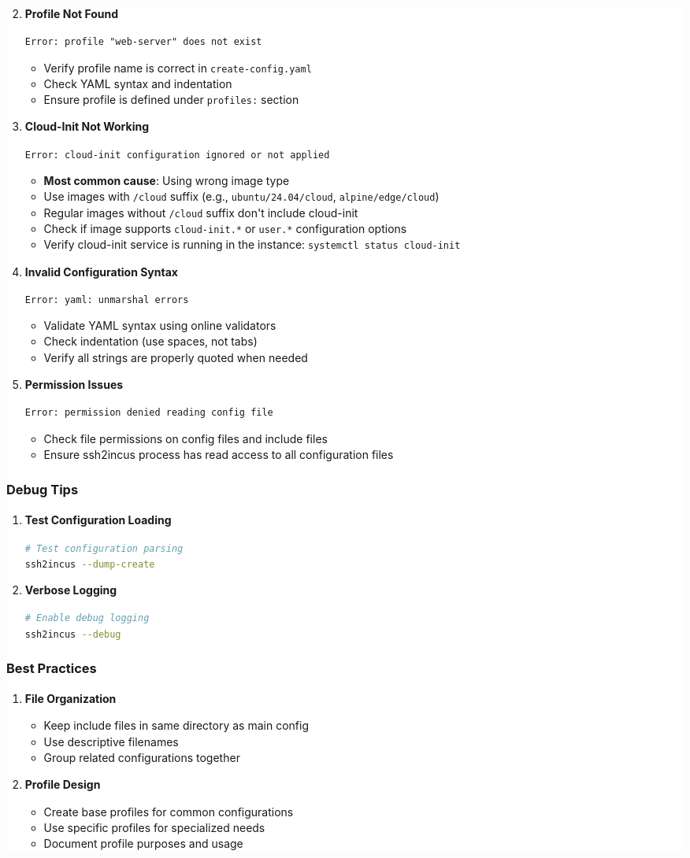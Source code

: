 2. **Profile Not Found**
   ```
   Error: profile "web-server" does not exist
   ```
   - Verify profile name is correct in `create-config.yaml`
   - Check YAML syntax and indentation
   - Ensure profile is defined under `profiles:` section

3. **Cloud-Init Not Working**
   ```
   Error: cloud-init configuration ignored or not applied
   ```
   - **Most common cause**: Using wrong image type
   - Use images with `/cloud` suffix (e.g., `ubuntu/24.04/cloud`, `alpine/edge/cloud`)
   - Regular images without `/cloud` suffix don't include cloud-init
   - Check if image supports `cloud-init.*` or `user.*` configuration options
   - Verify cloud-init service is running in the instance: `systemctl status cloud-init`

4. **Invalid Configuration Syntax**
   ```
   Error: yaml: unmarshal errors
   ```
   - Validate YAML syntax using online validators
   - Check indentation (use spaces, not tabs)
   - Verify all strings are properly quoted when needed

5. **Permission Issues**
   ```
   Error: permission denied reading config file
   ```
   - Check file permissions on config files and include files
   - Ensure ssh2incus process has read access to all configuration files

### Debug Tips

1. **Test Configuration Loading**
   ```bash
   # Test configuration parsing
   ssh2incus --dump-create
   ```

2. **Verbose Logging**
   ```bash
   # Enable debug logging
   ssh2incus --debug
   ```

### Best Practices

1. **File Organization**
   - Keep include files in same directory as main config
   - Use descriptive filenames
   - Group related configurations together

2. **Profile Design**
   - Create base profiles for common configurations
   - Use specific profiles for specialized needs
   - Document profile purposes and usage
